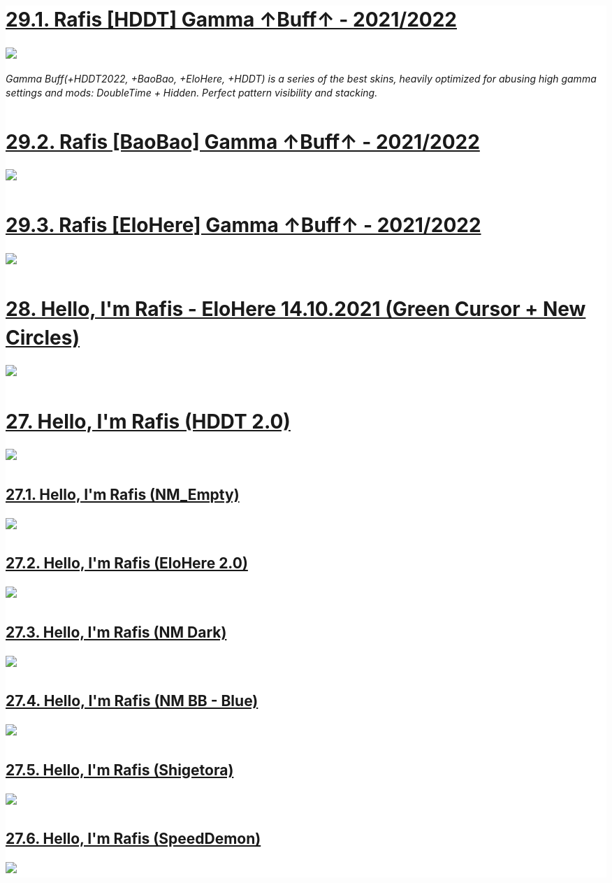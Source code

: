 # [29.1. Rafis [HDDT] Gamma ↑Buff↑ - 2021/2022](https://mega.nz/folder/2dcT0YrQ#8PHI7L7VY5Z3GZ0o1Ki4gw)
![](https://cdn.discordapp.com/attachments/689201598605688960/903738302341996634/screenshot3175.jpg)

*Gamma Buff(+HDDT2022, +BaoBao, +EloHere, +HDDT) is a series of the best skins, heavily optimized for abusing high gamma settings and mods: DoubleTime + Hidden. Perfect pattern visibility and stacking.*

# [29.2. Rafis [BaoBao] Gamma ↑Buff↑ - 2021/2022](https://mega.nz/folder/2dcT0YrQ#8PHI7L7VY5Z3GZ0o1Ki4gw)
![](https://cdn.discordapp.com/attachments/689201598605688960/928332339472388126/BaoBao.jpg)

# [29.3. Rafis [EloHere] Gamma ↑Buff↑ - 2021/2022](https://mega.nz/folder/2dcT0YrQ#8PHI7L7VY5Z3GZ0o1Ki4gw)
![](https://cdn.discordapp.com/attachments/689201598605688960/928332339963113502/EloHere.jpg)


# [28. Hello, I'm Rafis - EloHere 14.10.2021 (Green Cursor + New Circles)](https://mega.nz/folder/eIk1QYYD#rPIABm-ItQUtO4hWCawGWA)
![](https://cdn.discordapp.com/attachments/689201598605688960/897515838226202684/screenshot3116.jpg)

# [27. Hello, I'm Rafis (HDDT 2.0)](https://mega.nz/folder/aRt2yDID#RuU_BcKlGeKf_g9tt4nqPQ)
![](https://i.imgur.com/GZkaOwJ.jpg)
## [27.1. Hello, I'm Rafis (NM_Empty)](https://mega.nz/folder/aRt2yDID#RuU_BcKlGeKf_g9tt4nqPQ)
![](https://i.imgur.com/oE0BTiM.jpg)
## [27.2. Hello, I'm Rafis (EloHere 2.0)](https://mega.nz/folder/aRt2yDID#RuU_BcKlGeKf_g9tt4nqPQ)
![](https://i.imgur.com/jswkBgm.jpg)
## [27.3. Hello, I'm Rafis (NM Dark)](https://mega.nz/folder/aRt2yDID#RuU_BcKlGeKf_g9tt4nqPQ)
![](https://i.imgur.com/7H5s681.jpg)
## [27.4. Hello, I'm Rafis (NM BB - Blue)](https://mega.nz/folder/aRt2yDID#RuU_BcKlGeKf_g9tt4nqPQ)
![](https://i.imgur.com/ZAlozT9.jpg)
## [27.5. Hello, I'm Rafis (Shigetora)](https://mega.nz/folder/aRt2yDID#RuU_BcKlGeKf_g9tt4nqPQ)
![](https://i.imgur.com/PnquzoC.jpg)
## [27.6. Hello, I'm Rafis (SpeedDemon)](https://mega.nz/folder/aRt2yDID#RuU_BcKlGeKf_g9tt4nqPQ)
![](https://i.imgur.com/hiUe3Za.jpg)